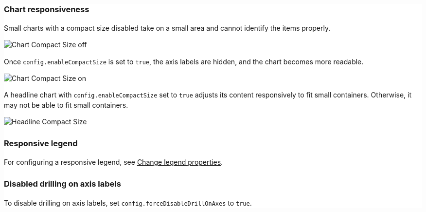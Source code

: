 ### Chart responsiveness

Small charts with a compact size disabled take on a small area and cannot identify the items properly.

![Chart Compact Size off](assets/chart_responsive_off.png "Chart Component")

Once `config.enableCompactSize` is set to `true`, the axis labels are hidden, and the chart becomes more readable.

![Chart Compact Size on](assets/chart_responsive_on.png "Chart Component")

A headline chart with `config.enableCompactSize` set to `true` adjusts its content responsively to fit small containers. Otherwise, it may not be able to fit small containers.

![Headline Compact Size](assets/headline_compactSize.png "Headline Component")

### Responsive legend

For configuring a responsive legend, see [Change legend properties](#change-legend-properties).

### Disabled drilling on axis labels

To disable drilling on axis labels, set `config.forceDisableDrillOnAxes` to `true`.
